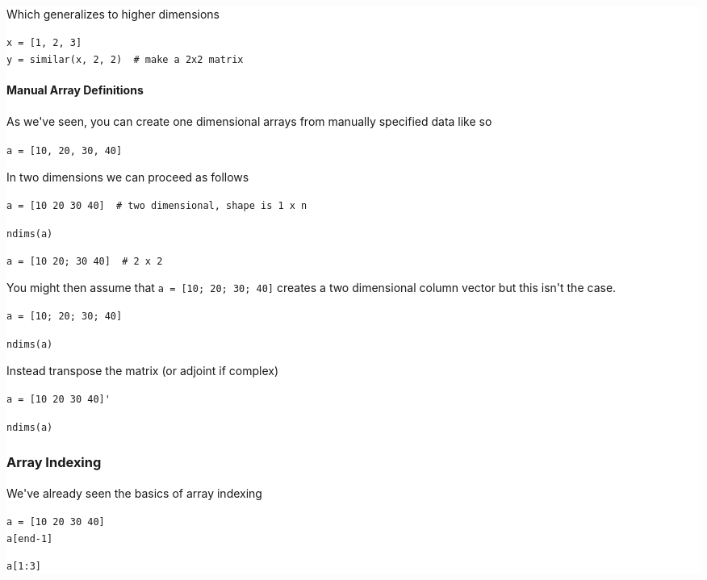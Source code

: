 Which generalizes to higher dimensions

```{code-cell} julia
x = [1, 2, 3]
y = similar(x, 2, 2)  # make a 2x2 matrix
```

#### Manual Array Definitions

As we've seen, you can create one dimensional arrays from manually specified data like so

```{code-cell} julia
a = [10, 20, 30, 40]
```

In two dimensions we can proceed as follows

```{code-cell} julia
a = [10 20 30 40]  # two dimensional, shape is 1 x n
```

```{code-cell} julia
ndims(a)
```

```{code-cell} julia
a = [10 20; 30 40]  # 2 x 2
```

You might then assume that `a = [10; 20; 30; 40]` creates a two dimensional column vector but this isn't the case.

```{code-cell} julia
a = [10; 20; 30; 40]
```

```{code-cell} julia
ndims(a)
```

Instead transpose the matrix (or adjoint if complex)

```{code-cell} julia
a = [10 20 30 40]'
```

```{code-cell} julia
ndims(a)
```

### Array Indexing

We've already seen the basics of array indexing

```{code-cell} julia
a = [10 20 30 40]
a[end-1]
```

```{code-cell} julia
a[1:3]
```
